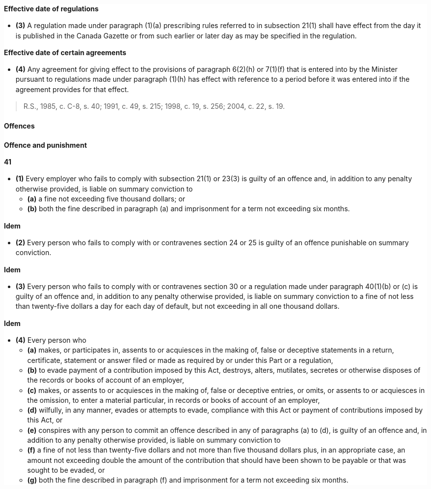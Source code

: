 **Effective date of regulations**

- **(3)** A regulation made under paragraph (1)(a) prescribing rules referred to in subsection 21(1) shall have effect from the day it is published in the Canada Gazette or from such earlier or later day as may be specified in the regulation.

**Effective date of certain agreements**

- **(4)** Any agreement for giving effect to the provisions of paragraph 6(2)(h) or 7(1)(f) that is entered into by the Minister pursuant to regulations made under paragraph (1)(h) has effect with reference to a period before it was entered into if the agreement provides for that effect.
> R.S., 1985, c. C-8, s. 40; 1991, c. 49, s. 215; 1998, c. 19, s. 256; 2004, c. 22, s. 19.





#### Offences



**Offence and punishment**

**41** 

- **(1)** Every employer who fails to comply with subsection 21(1) or 23(3) is guilty of an offence and, in addition to any penalty otherwise provided, is liable on summary conviction to
	- **(a)** a fine not exceeding five thousand dollars; or
	- **(b)** both the fine described in paragraph (a) and imprisonment for a term not exceeding six months.

**Idem**

- **(2)** Every person who fails to comply with or contravenes section 24 or 25 is guilty of an offence punishable on summary conviction.

**Idem**

- **(3)** Every person who fails to comply with or contravenes section 30 or a regulation made under paragraph 40(1)(b) or (c) is guilty of an offence and, in addition to any penalty otherwise provided, is liable on summary conviction to a fine of not less than twenty-five dollars a day for each day of default, but not exceeding in all one thousand dollars.

**Idem**

- **(4)** Every person who
	- **(a)** makes, or participates in, assents to or acquiesces in the making of, false or deceptive statements in a return, certificate, statement or answer filed or made as required by or under this Part or a regulation,
	- **(b)** to evade payment of a contribution imposed by this Act, destroys, alters, mutilates, secretes or otherwise disposes of the records or books of account of an employer,
	- **(c)** makes, or assents to or acquiesces in the making of, false or deceptive entries, or omits, or assents to or acquiesces in the omission, to enter a material particular, in records or books of account of an employer,
	- **(d)** wilfully, in any manner, evades or attempts to evade, compliance with this Act or payment of contributions imposed by this Act, or
	- **(e)** conspires with any person to commit an offence described in any of paragraphs (a) to (d),
is guilty of an offence and, in addition to any penalty otherwise provided, is liable on summary conviction to
	- **(f)** a fine of not less than twenty-five dollars and not more than five thousand dollars plus, in an appropriate case, an amount not exceeding double the amount of the contribution that should have been shown to be payable or that was sought to be evaded, or
	- **(g)** both the fine described in paragraph (f) and imprisonment for a term not exceeding six months.
